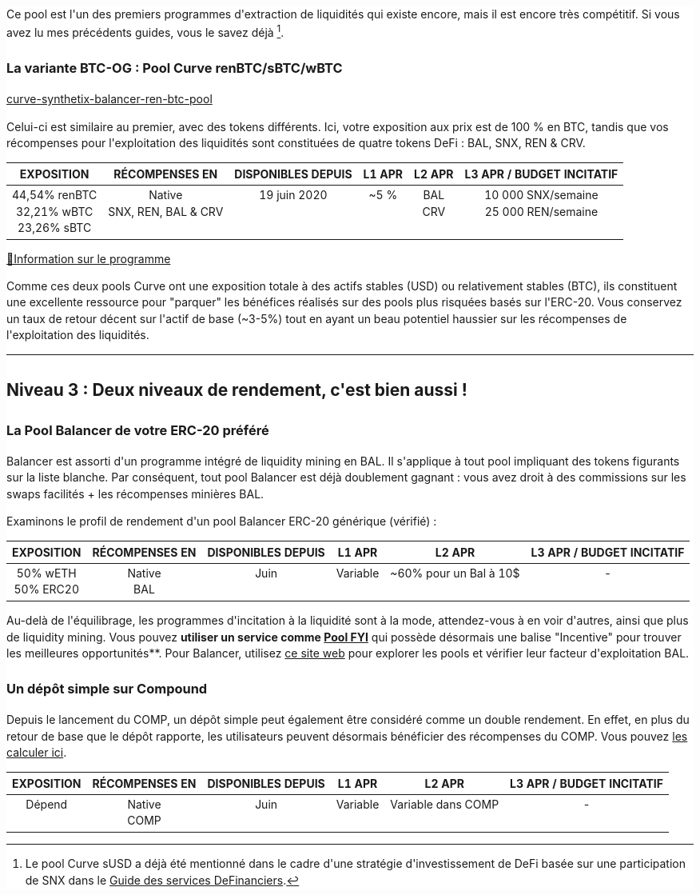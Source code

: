 Ce pool est l'un des premiers programmes d'extraction de liquidités qui existe encore, mais il est encore très compétitif. Si vous avez lu mes précédents guides, vous le savez déjà [^6]. 

### La variante BTC-OG : Pool Curve renBTC/sBTC/wBTC

[curve-synthetix-balancer-ren-btc-pool](/img/2020/yield-farmer-tier-list/curve-btc.png)

Celui-ci est similaire au premier, avec des tokens différents. Ici, votre exposition aux prix est de 100 % en BTC, tandis que vos récompenses pour l'exploitation des liquidités sont constituées de quatre tokens DeFi : BAL, SNX, REN & CRV. 

| EXPOSITION | RÉCOMPENSES EN | DISPONIBLES DEPUIS | L1 APR | L2 APR | L3 APR / BUDGET INCITATIF |
| :---: | :---: | :---: | :---: | :---: | :---: |
| 44,54% renBTC<br/>32,21% wBTC<br/>23,26% sBTC | Native<br/>SNX, REN, BAL & CRV | 19 juin 2020 | ~5 % | BAL<br/>CRV | 10 000 SNX/semaine<br/>25 000 REN/semaine |

[📖Information sur le programme](https://blog.synthetix.io/btc-yield-farming-pool/)

Comme ces deux pools Curve ont une exposition totale à des actifs stables (USD) ou relativement stables (BTC), ils constituent une excellente ressource pour "parquer" les bénéfices réalisés sur des pools plus risquées basés sur l'ERC-20. Vous conservez un taux de retour décent sur l'actif de base (~3-5%) tout en ayant un beau potentiel haussier sur les récompenses de l'exploitation des liquidités.

---

## Niveau 3 : Deux niveaux de rendement, c'est bien aussi !

### La Pool Balancer de votre ERC-20 préféré

Balancer est assorti d'un programme intégré de liquidity mining en BAL. Il s'applique à tout pool impliquant des tokens figurants sur la liste blanche. Par conséquent, tout pool Balancer est déjà doublement gagnant : vous avez droit à des commissions sur les swaps facilités + les récompenses minières BAL.

Examinons le profil de rendement d'un pool Balancer ERC-20 générique (vérifié) :

| EXPOSITION | RÉCOMPENSES EN | DISPONIBLES DEPUIS | L1 APR | L2 APR | L3 APR / BUDGET INCITATIF |
| :---: | :---: | :---: | :---: | :---: | :---: |
| 50% wETH<br/>50% ERC20 | Native<br/>BAL | Juin | Variable | ~60% pour un Bal à 10$ | - |

Au-delà de l'équilibrage, les programmes d'incitation à la liquidité sont à la mode, attendez-vous à en voir d'autres, ainsi que plus de liquidity mining. Vous pouvez **utiliser un service comme [Pool FYI](https://pools.fyi/)** qui possède désormais une balise "Incentive" pour trouver les meilleures opportunités**. Pour Balancer, utilisez [ce site web](http://www.predictions.exchange/balancer/%5B%5D) pour explorer les pools et vérifier leur facteur d'exploitation BAL.

### Un dépôt simple sur Compound

Depuis le lancement du COMP, un dépôt simple peut également être considéré comme un double rendement. En effet, en plus du retour de base que le dépôt rapporte, les utilisateurs peuvent désormais bénéficier des récompenses du COMP. Vous pouvez [les calculer ici](http://www.predictions.exchange/compound/None).

| EXPOSITION | RÉCOMPENSES EN | DISPONIBLES DEPUIS | L1 APR | L2 APR | L3 APR / BUDGET INCITATIF |
| :---: | :---: | :---: | :---: | :---: | :---: |
| Dépend | Native<br/>COMP | Juin | Variable | Variable dans COMP | - |


[^1]: [mStable](https://mstable.org) est un "meta stablecoin" regroupant plusieurs stablecoins (USDC, USDT, TUSD & DAI) sous le tokens mUSD, tandis que les stablecoins vérouillés sont mobilisés de manière similaire à Curve (prêt et apport de liquidité).
[^2]: Vous pouvez consulter la distribution actuelle des tokens sous-jacent à mUSD sur l'application [mStable app](https://app.mstable.org/).
[^3]: [Ampleforth (AMPL)](http://ampleforth.org/) est une "monnaie adaptative fondée sur une économie solide". Elle vise à fournir un nouveau type d'actif dont les mouvements de prix ne sont corrélés à aucun autre.
[^4]: [Certik - Rapport d'audit 28 février 2020](https://github.com/ampleforth/ampleforth-audits/blob/master/token-geyser/v1.0.0/CertiK_Verification_Report.pdf)
[^5]: Il y a actuellement 51 643 NXM mis en jeu sur le contrat AMPL Geyser [`0xd36132e0c1141b26e62733e018f12eb38a7b7678`](https://etherscan.io/address/0xd36132e0c1141b26e62733e018f12eb38a7b7678). ![AMPL-Geyser-Insurance](/img/2020/yield-farmer-tier-list/ampl-geyser-insurance.png)
[^6]: Le pool Curve sUSD a déjà été mentionné dans le cadre d'une stratégie d'investissement de DeFi basée sur une participation de SNX dans le [Guide des services DeFinanciers](https://tokenbrice.xyz/fr/posts/2020/definancial-services-guide/#5-a-le-synthetixcurve-kebb-alias-the-4-steaks-yieldburger).
